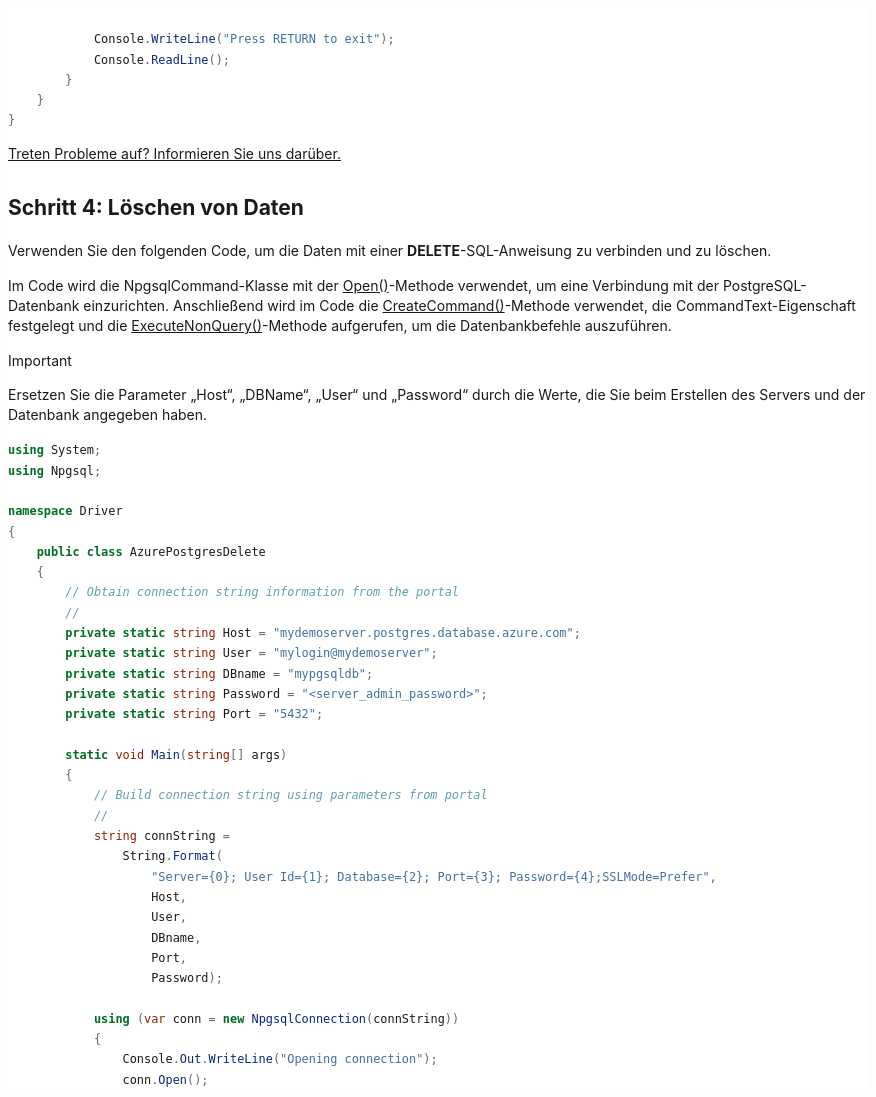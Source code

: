```csharp

            Console.WriteLine("Press RETURN to exit");
            Console.ReadLine();
        }
    }
}


```

[Treten Probleme auf? Informieren Sie uns darüber.](https://aka.ms/postgres-doc-feedback)

## <a name="step-4-delete-data"></a>Schritt 4: Löschen von Daten
Verwenden Sie den folgenden Code, um die Daten mit einer **DELETE**-SQL-Anweisung zu verbinden und zu löschen.

Im Code wird die NpgsqlCommand-Klasse mit der [Open()](https://www.npgsql.org/doc/api/Npgsql.NpgsqlConnection.html#Npgsql_NpgsqlConnection_Open)-Methode verwendet, um eine Verbindung mit der PostgreSQL-Datenbank einzurichten. Anschließend wird im Code die [CreateCommand()](https://www.npgsql.org/doc/api/Npgsql.NpgsqlConnection.html#Npgsql_NpgsqlConnection_CreateCommand)-Methode verwendet, die CommandText-Eigenschaft festgelegt und die [ExecuteNonQuery()](https://www.npgsql.org/doc/api/Npgsql.NpgsqlCommand.html#Npgsql_NpgsqlCommand_ExecuteNonQuery)-Methode aufgerufen, um die Datenbankbefehle auszuführen.

> [!IMPORTANT]
> Ersetzen Sie die Parameter „Host“, „DBName“, „User“ und „Password“ durch die Werte, die Sie beim Erstellen des Servers und der Datenbank angegeben haben.

```csharp
using System;
using Npgsql;

namespace Driver
{
    public class AzurePostgresDelete
    {
        // Obtain connection string information from the portal
        //
        private static string Host = "mydemoserver.postgres.database.azure.com";
        private static string User = "mylogin@mydemoserver";
        private static string DBname = "mypgsqldb";
        private static string Password = "<server_admin_password>";
        private static string Port = "5432";

        static void Main(string[] args)
        {
            // Build connection string using parameters from portal
            //
            string connString =
                String.Format(
                    "Server={0}; User Id={1}; Database={2}; Port={3}; Password={4};SSLMode=Prefer",
                    Host,
                    User,
                    DBname,
                    Port,
                    Password);

            using (var conn = new NpgsqlConnection(connString))
            {
                Console.Out.WriteLine("Opening connection");
                conn.Open();

```